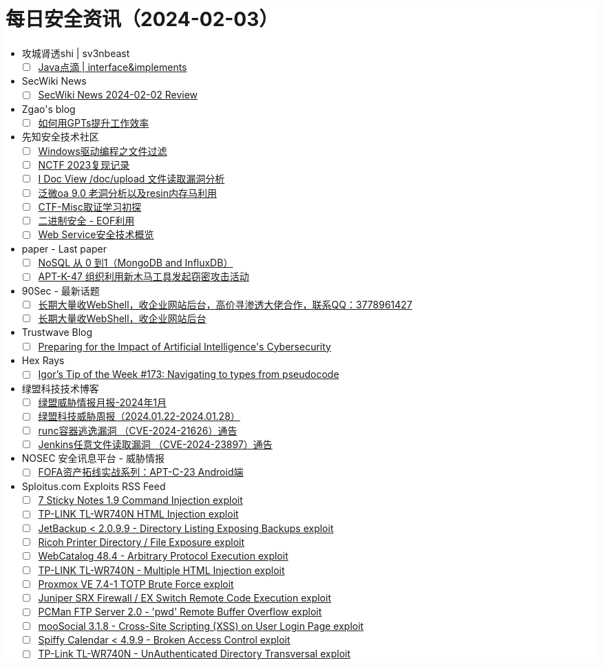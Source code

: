 # 每日安全资讯（2024-02-03）

- 攻城肾透shi | sv3nbeast
  - [ ] [Java点滴 | interface&implements](https://www.svenbeast.com/post/5MkJJ8OB9/)
- SecWiki News
  - [ ] [SecWiki News 2024-02-02 Review](http://www.sec-wiki.com/?2024-02-02)
- Zgao's blog
  - [ ] [如何用GPTs提升工作效率](https://zgao.top/%e5%a6%82%e4%bd%95%e7%94%a8gpts%e6%8f%90%e5%8d%87%e5%b7%a5%e4%bd%9c%e6%95%88%e7%8e%87/)
- 先知安全技术社区
  - [ ] [Windows驱动编程之文件过滤](https://xz.aliyun.com/t/13537)
  - [ ] [NCTF 2023复现记录](https://xz.aliyun.com/t/13536)
  - [ ] [I Doc View /doc/upload 文件读取漏洞分析](https://xz.aliyun.com/t/13535)
  - [ ] [泛微oa 9.0 老洞分析以及resin内存马利用](https://xz.aliyun.com/t/13534)
  - [ ] [CTF-Misc取证学习初探](https://xz.aliyun.com/t/13533)
  - [ ] [二进制安全 - EOF利用](https://xz.aliyun.com/t/13531)
  - [ ] [Web Service安全技术概览](https://xz.aliyun.com/t/13527)
- paper - Last paper
  - [ ] [NoSQL 从 0 到1（MongoDB and InfluxDB）](https://paper.seebug.org/3116/)
  - [ ] [APT-K-47 组织利用新木马工具发起窃密攻击活动](https://paper.seebug.org/3115/)
- 90Sec - 最新话题
  - [ ] [长期大量收WebShell，收企业网站后台，高价寻渗透大佬合作，联系QQ：3778961427](https://forum.90sec.com/t/topic/2342)
  - [ ] [长期大量收WebShell，收企业网站后台](https://forum.90sec.com/t/topic/2341)
- Trustwave Blog
  - [ ] [Preparing for the Impact of Artificial Intelligence's Cybersecurity](https://www.trustwave.com/en-us/resources/blogs/trustwave-blog/preparing-for-the-impact-of-artificial-intelligences-cybersecurity/)
- Hex Rays
  - [ ] [Igor’s Tip of the Week #173: Navigating to types from pseudocode](https://hex-rays.com/blog/igors-tip-of-the-week-173-navigating-to-types-from-pseudocode/)
- 绿盟科技技术博客
  - [ ] [绿盟威胁情报月报-2024年1月](https://blog.nsfocus.net/monthlyreport202401/)
  - [ ] [绿盟科技威胁周报（2024.01.22-2024.01.28）](https://blog.nsfocus.net/weeklyreport202404/)
  - [ ] [runc容器逃逸漏洞 （CVE-2024-21626）通告](https://blog.nsfocus.net/runccve-2024-21626/)
  - [ ] [Jenkins任意文件读取漏洞 （CVE-2024-23897）通告](https://blog.nsfocus.net/jenkinscve-2024-23897/)
- NOSEC 安全讯息平台 - 威胁情报
  - [ ] [FOFA资产拓线实战系列：APT-C-23 Android端](https://nosec.org/home/detail/5124.html)
- Sploitus.com Exploits RSS Feed
  - [ ] [7 Sticky Notes 1.9 Command Injection exploit](https://sploitus.com/exploit?id=PACKETSTORM:176956&utm_source=rss&utm_medium=rss)
  - [ ] [TP-LINK TL-WR740N HTML Injection exploit](https://sploitus.com/exploit?id=PACKETSTORM:176966&utm_source=rss&utm_medium=rss)
  - [ ] [JetBackup < 2.0.9.9 - Directory Listing Exposing Backups exploit](https://sploitus.com/exploit?id=WPEX-ID:AD1EF4C5-60C1-4729-81DD-F626AA0CE3FE&utm_source=rss&utm_medium=rss)
  - [ ] [Ricoh Printer Directory / File Exposure exploit](https://sploitus.com/exploit?id=PACKETSTORM:176961&utm_source=rss&utm_medium=rss)
  - [ ] [WebCatalog 48.4 - Arbitrary Protocol Execution exploit](https://sploitus.com/exploit?id=EDB-ID:51765&utm_source=rss&utm_medium=rss)
  - [ ] [TP-LINK TL-WR740N - Multiple HTML Injection exploit](https://sploitus.com/exploit?id=EDB-ID:51769&utm_source=rss&utm_medium=rss)
  - [ ] [Proxmox VE 7.4-1 TOTP Brute Force exploit](https://sploitus.com/exploit?id=PACKETSTORM:176967&utm_source=rss&utm_medium=rss)
  - [ ] [Juniper SRX Firewall / EX Switch Remote Code Execution exploit](https://sploitus.com/exploit?id=PACKETSTORM:176969&utm_source=rss&utm_medium=rss)
  - [ ] [PCMan FTP Server 2.0 - &#039;pwd&#039; Remote Buffer Overflow exploit](https://sploitus.com/exploit?id=EDB-ID:51767&utm_source=rss&utm_medium=rss)
  - [ ] [mooSocial 3.1.8 - Cross-Site Scripting (XSS) on User Login Page exploit](https://sploitus.com/exploit?id=EDB-ID:51766&utm_source=rss&utm_medium=rss)
  - [ ] [Spiffy Calendar < 4.9.9 - Broken Access Control exploit](https://sploitus.com/exploit?id=WPEX-ID:5D5DA91E-3F34-46B0-8DB2-354A88BDF934&utm_source=rss&utm_medium=rss)
  - [ ] [TP-Link TL-WR740N - UnAuthenticated Directory Transversal exploit](https://sploitus.com/exploit?id=EDB-ID:51768&utm_source=rss&utm_medium=rss)